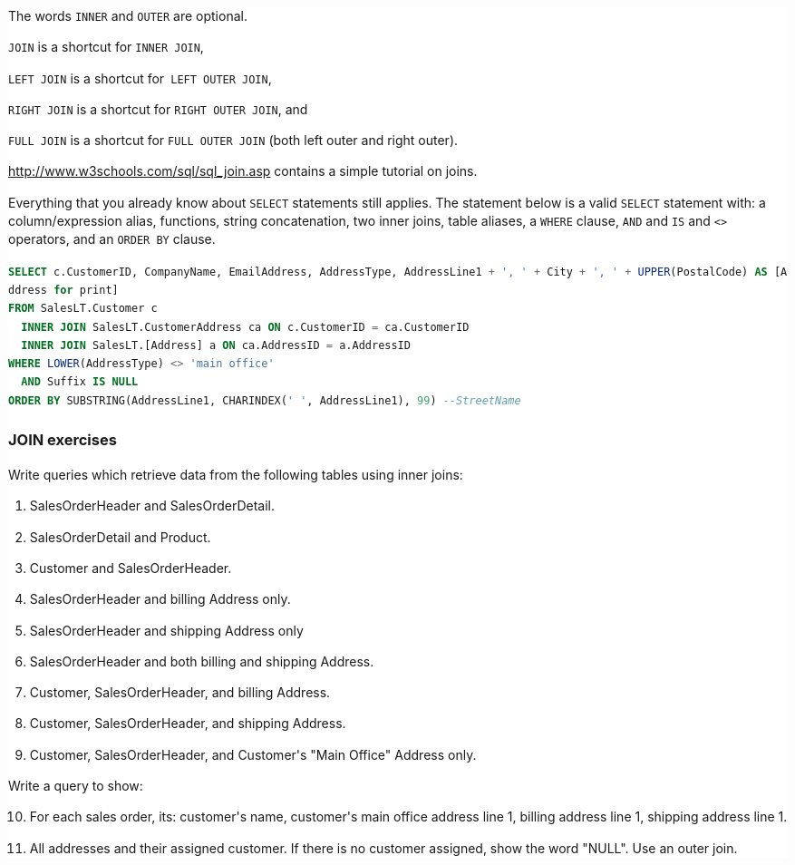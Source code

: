The words `INNER` and `OUTER` are optional.

`JOIN` is a shortcut for `INNER JOIN`,

`LEFT JOIN` is a shortcut for` LEFT OUTER JOIN`,

`RIGHT JOIN` is a shortcut for `RIGHT OUTER JOIN`, and

`FULL JOIN` is a shortcut for `FULL OUTER JOIN` (both left outer and
right outer).

<http://www.w3schools.com/sql/sql_join.asp> contains a simple tutorial
on joins.

Everything that you already know about `SELECT` statements still applies.
The statement below is a valid `SELECT` statement with: a
column/expression alias, functions, string concatenation, two inner
joins, table aliases, a `WHERE` clause, `AND` and `IS` and `<>` operators, and
an `ORDER BY` clause.
```sql
SELECT c.CustomerID, CompanyName, EmailAddress, AddressType, AddressLine1 + ', ' + City + ', ' + UPPER(PostalCode) AS [Address for print]
FROM SalesLT.Customer c
  INNER JOIN SalesLT.CustomerAddress ca ON c.CustomerID = ca.CustomerID
  INNER JOIN SalesLT.[Address] a ON ca.AddressID = a.AddressID
WHERE LOWER(AddressType) <> 'main office'
  AND Suffix IS NULL
ORDER BY SUBSTRING(AddressLine1, CHARINDEX(' ', AddressLine1), 99) --StreetName
```
### JOIN exercises

Write queries which retrieve data from the following tables using inner
joins:

1)  SalesOrderHeader and SalesOrderDetail.

2)  SalesOrderDetail and Product.

3)  Customer and SalesOrderHeader.

4)  SalesOrderHeader and billing Address only.

5)  SalesOrderHeader and shipping Address only

6)  SalesOrderHeader and both billing and shipping Address.

7)  Customer, SalesOrderHeader, and billing Address.

8)  Customer, SalesOrderHeader, and shipping Address.

9)  Customer, SalesOrderHeader, and Customer's "Main Office" Address
    only.

Write a query to show:

10) For each sales order, its: customer's name, customer's main office
    address line 1, billing address line 1, shipping address line 1.

11) All addresses and their assigned customer. If there is no customer
    assigned, show the word "NULL". Use an outer join.
